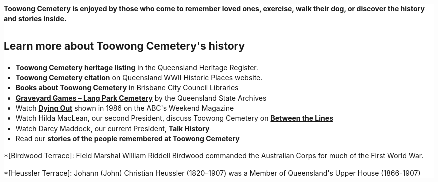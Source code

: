 **Toowong Cemetery is enjoyed by those who come to remember loved ones, exercise, walk their dog, or discover the history and stories inside.**


## Learn more about Toowong Cemetery's history



- **[Toowong Cemetery heritage listing](https://apps.des.qld.gov.au/heritage-register/results/?q=Toowong+Cemetery)** in the Queensland Heritage Register.
- **[Toowong Cemetery citation](https://www.ww2places.qld.gov.au/place?id=2064)** on Queensland WWII Historic Places website.
- **[Books about Toowong Cemetery](https://library-brisbane.ent.sirsidynix.net.au/client/en_AU/eLibCat/search/results?qu=Toowong+Cemetery&qf=-ITYPE%09Item+Type%091%3AARCHIVES%09City+Archives+Collection&ac=ITYPE%09Item+Type%091%3ALOC-ST-REF%09Local+Studies+Reference+%7C%7C+1%3AREFERENCE%09Reference+Collection+%7C%7C+1%3ALOCSTUDIES%09Local+Studies+%7C%7C+1%3AARCHIVES%09City+Archives+Collection+%7C%7C+1%3ANONFICTION%09Non-Fiction&ac=ITYPE%09Item+Type%091%3ALOC-ST-REF%09Local+Studies+Reference+%7C%7C+1%3AREFERENCE%09Reference+Collection+%7C%7C+1%3ALOCSTUDIES%09Local+Studies+%7C%7C+1%3AARCHIVES%09City+Archives+Collection+%7C%7C+1%3ANONFICTION%09Non-Fiction)** in Brisbane City Council Libraries
- **[Graveyard Games – Lang Park Cemetery](https://blogs.archives.qld.gov.au/2021/11/24/graveyard-games-lang-park-cemetery/)** by the Queensland State Archives
- Watch **[Dying Out](https://youtu.be/r8b_DA_BkNs)** shown in 1986 on the ABC's Weekend Magazine
- Watch Hilda MacLean, our second President, discuss Toowong Cemetery on **[Between the Lines](https://vimeo.com/7935322)**
- Watch Darcy Maddock, our current President, **[Talk History](https://www.youtube.com/playlist?list=PLv0V6xrruq2kcliEjK1Kus3O4gFPthNKz)**
- Read our **[stories of the people remembered at Toowong Cemetery](/stories/)**



[cc-by]: https://creativecommons.org/licenses/by/4.0/  "Creative Commons Attribution 4.0 Licence"

*[Birdwood Terrace]: Field Marshal William Riddell Birdwood commanded the Australian Corps for much of the First World War. 

*[Heussler Terrace]: Johann (John) Christian Heussler (1820–1907) was a Member of Queensland's Upper House (1866-1907)


[Corroboree]: https://mappingbrisbanehistory.com.au/history-location/toowong-cemetery-aboriginal-corroboree-ground-232/ "From 'Aboriginal Campsites of Greater Brisbane' by Ray Kerkhove, 2015"
[tu-wong]: http://www.toowong.org.au/books_for_sale.htm "From 'Aboriginal people of Toowong' by Arthur Beau Palmer, in 'Toowong: A community's history' by West Toowong Community Association Inc."
[gazette-93]: assets/documents/Queensland_Gov_Gazette_8_October_1870_v11_93.pdf "Read the Queensland Government Gazetter No. 93"
[gazette-94]: assets/documents/Queensland_Gov_Gazette_10_October_1870_v11_94.pdf "Read the Queensland Government Gazetter No. 94"
[Blackall]: research/samuel-wensley-blackall.md "Read Colonel Samuel Wensley Blackall's story"
[map-photo]: assets/Toowong-cemetery-map-photo.jpg "Click to view full aerial photo"
[aerial-photo]: assets/toowong-cemetery-aerial-photo-1946.jpg
[Paddington Cemetery]: https://www.brisbane.qld.gov.au/community-and-safety/community-support/cemeteries/historic-cemeteries/paddington-cemetery "Read more about Paddington Cemetery"
[Paddington Cemetery Act]: http://classic.austlii.edu.au/au/legis/qld/hist_act/pcao19112gvn9298/ "Read the 1911 Paddington Cemetery Act"
[^1]: From [Toowong Cemetery](https://apps.des.qld.gov.au/heritage-register/detail/?id=601773) © The State of Queensland, used under a [CC BY 4.0][cc-by] licence.
[Federation Pavilion]: about/federation-pavilion.md "Read about Federation Pavilion, created by the Friends of Toowong Cemetery"
[digs]: headstones/archaeological-digs.md "Read about our archaeological digs"
[Vandalism of Cemeteries]: assets/documents/2010-vandalism.pdf "Read the Vandalism of Cemeteries: Criminal Code and Other Legislation Amendment Bill 2010 (Qld)"
[re-enactment]: about/140-commemoration.md "Read about our awarding winning event."